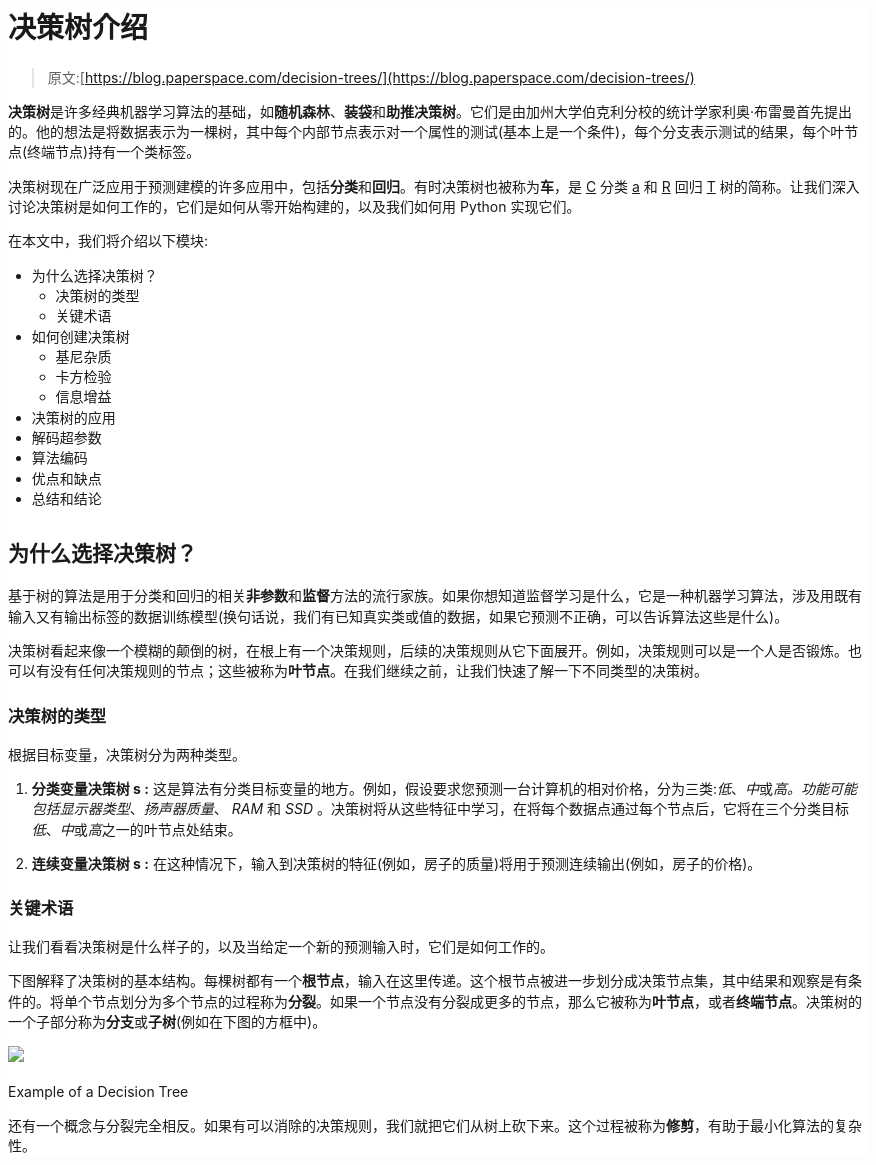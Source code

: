 # 决策树介绍

> 原文:[https://blog.paperspace.com/decision-trees/](https://blog.paperspace.com/decision-trees/)

**决策树**是许多经典机器学习算法的基础，如**随机森林**、**装袋**和**助推决策树**。它们是由加州大学伯克利分校的统计学家利奥·布雷曼首先提出的。他的想法是将数据表示为一棵树，其中每个内部节点表示对一个属性的测试(基本上是一个条件)，每个分支表示测试的结果，每个叶节点(终端节点)持有一个类标签。

决策树现在广泛应用于预测建模的许多应用中，包括**分类**和**回归**。有时决策树也被称为**车**，是 <u>C</u> 分类 <u>a</u> 和 <u>R</u> 回归 <u>T</u> 树的简称。让我们深入讨论决策树是如何工作的，它们是如何从零开始构建的，以及我们如何用 Python 实现它们。

在本文中，我们将介绍以下模块:

*   为什么选择决策树？
    *   决策树的类型
    *   关键术语
*   如何创建决策树
    *   基尼杂质
    *   卡方检验
    *   信息增益
*   决策树的应用
*   解码超参数
*   算法编码
*   优点和缺点
*   总结和结论

## 为什么选择决策树？

基于树的算法是用于分类和回归的相关**非参数**和**监督**方法的流行家族。如果你想知道监督学习是什么，它是一种机器学习算法，涉及用既有输入又有输出标签的数据训练模型(换句话说，我们有已知真实类或值的数据，如果它预测不正确，可以告诉算法这些是什么)。

决策树看起来像一个模糊的颠倒的树，在根上有一个决策规则，后续的决策规则从它下面展开。例如，决策规则可以是一个人是否锻炼。也可以有没有任何决策规则的节点；这些被称为**叶节点**。在我们继续之前，让我们快速了解一下不同类型的决策树。

### 决策树的类型

根据目标变量，决策树分为两种类型。

1.  ******分类变量决策树**** s **:**** 这是算法有分类目标变量的地方。例如，假设要求您预测一台计算机的相对价格，分为三类:*低*、*中*或*高。*功能可能包括*显示器类型*、*扬声器质量*、 *RAM* 和 *SSD* 。决策树将从这些特征中学习，在将每个数据点通过每个节点后，它将在三个分类目标*低*、*中*或*高*之一的叶节点处结束。

2.  ******连续变量决策树**** s ****:****** 在这种情况下，输入到决策树的特征(例如，房子的质量)将用于预测连续输出(例如，房子的价格)。

### 关键术语

让我们看看决策树是什么样子的，以及当给定一个新的预测输入时，它们是如何工作的。

下图解释了决策树的基本结构。每棵树都有一个**根节点**，输入在这里传递。这个根节点被进一步划分成决策节点集，其中结果和观察是有条件的。将单个节点划分为多个节点的过程称为**分裂**。如果一个节点没有分裂成更多的节点，那么它被称为**叶节点**，或者**终端节点**。决策树的一个子部分称为**分支**或**子树**(例如在下图的方框中)。

![](../Images/7202fdb181f60295d1b284e8db797790.png)

Example of a Decision Tree

还有一个概念与分裂完全相反。如果有可以消除的决策规则，我们就把它们从树上砍下来。这个过程被称为**修剪**，有助于最小化算法的复杂性。
